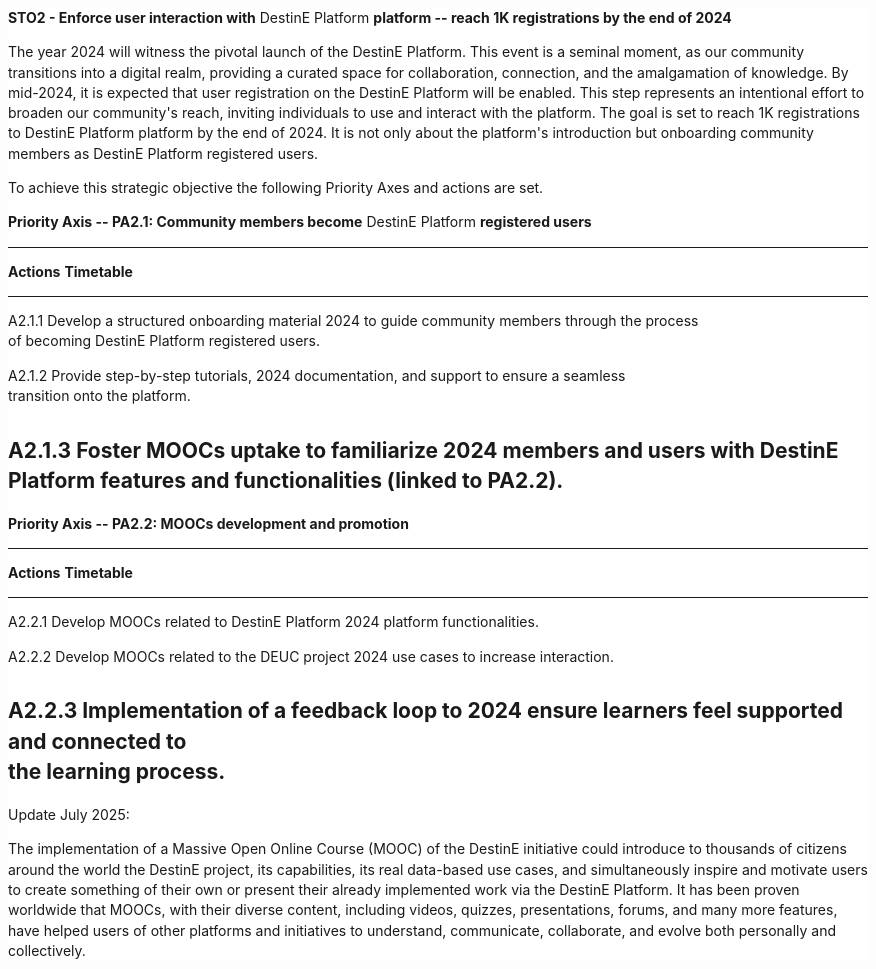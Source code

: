 **STO2 - Enforce user interaction with** DestinE Platform **platform --
reach 1K registrations by the end of 2024**

The year 2024 will witness the pivotal launch of the DestinE Platform.
This event is a seminal moment, as our community transitions into a
digital realm, providing a curated space for collaboration, connection,
and the amalgamation of knowledge. By mid-2024, it is expected that user
registration on the DestinE Platform will be enabled. This step
represents an intentional effort to broaden our community\'s reach,
inviting individuals to use and interact with the platform. The goal is
set to reach 1K registrations to DestinE Platform platform by the end of
2024. It is not only about the platform\'s introduction but onboarding
community members as DestinE Platform registered users.

To achieve this strategic objective the following Priority Axes and
actions are set.

**Priority Axis -- PA2.1: Community members become** DestinE Platform
**registered users**

  -----------------------------------------------------------------------
  **Actions**                                          **Timetable**
  ------------------------------------------------ ----------------------
  A2.1.1 Develop a structured onboarding material           2024
  to guide community members through the process   
  of becoming DestinE Platform registered users.   

  A2.1.2 Provide step-by-step tutorials,                    2024
  documentation, and support to ensure a seamless  
  transition onto the platform.                    

  A2.1.3 Foster MOOCs uptake to familiarize                 2024
  members and users with DestinE Platform features 
  and functionalities (linked to PA2.2).           
  -----------------------------------------------------------------------

**Priority Axis -- PA2.2: MOOCs development and promotion**

  -----------------------------------------------------------------------
  **Actions**                                          **Timetable**
  ------------------------------------------------ ----------------------
  A2.2.1 Develop MOOCs related to DestinE Platform          2024
  platform functionalities.                        

  A2.2.2 Develop MOOCs related to the DEUC project          2024
  use cases to increase interaction.               

  A2.2.3 Implementation of a feedback loop to               2024
  ensure learners feel supported and connected to  
  the learning process.                            
  -----------------------------------------------------------------------

Update July 2025:

The implementation of a Massive Open Online Course (MOOC) of the DestinE
initiative could introduce to thousands of citizens around the world the
DestinE project, its capabilities, its real data-based use cases, and
simultaneously inspire and motivate users to create something of their
own or present their already implemented work via the DestinE Platform.
It has been proven worldwide that MOOCs, with their diverse content,
including videos, quizzes, presentations, forums, and many more
features, have helped users of other platforms and initiatives to
understand, communicate, collaborate, and evolve both personally and
collectively.
